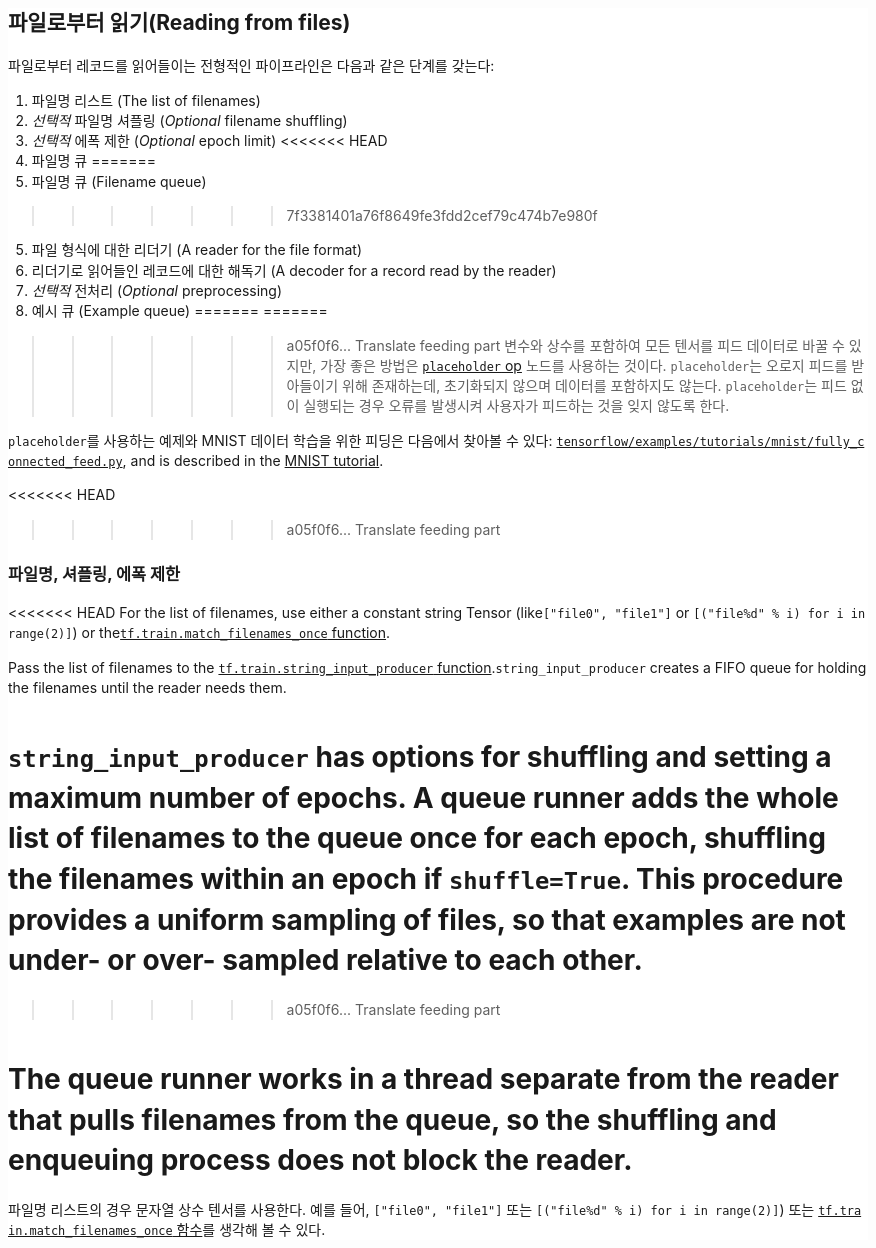 파일로부터 읽기(Reading from files)
-----------------------------------

파일로부터 레코드를 읽어들이는 전형적인 파이프라인은 다음과 같은 단계를 갖는다:

1.	파일명 리스트 (The list of filenames)
2.	*선택적* 파일명 셔플링 (*Optional* filename shuffling)
3.	*선택적* 에폭 제한 (*Optional* epoch limit)
<<<<<<< HEAD
4.	파일명 큐
=======
4.	파일명 큐 (Filename queue)
>>>>>>> 7f3381401a76f8649fe3fdd2cef79c474b7e980f
5.	파일 형식에 대한 리더기 (A reader for the file format)
6.	리더기로 읽어들인 레코드에 대한 해독기 (A decoder for a record read by the reader)
7.	*선택적* 전처리 (*Optional* preprocessing)
8.	예시 큐 (Example queue)
=======
=======
>>>>>>> a05f0f6... Translate feeding part
변수와 상수를 포함하여 모든 텐서를 피드 데이터로 바꿀 수 있지만, 
가장 좋은 방법은 [`placeholder` op](../../api_docs/python/io_ops.md#placeholder) 노드를 사용하는 것이다.
`placeholder`는 오로지 피드를 받아들이기 위해 존재하는데, 초기화되지 않으며 데이터를 포함하지도 않는다.
`placeholder`는 피드 없이 실행되는 경우 오류를 발생시켜 사용자가 피드하는 것을 잊지 않도록 한다.

`placeholder`를 사용하는 예제와 MNIST 데이터 학습을 위한 피딩은 다음에서 찾아볼 수 있다: [`tensorflow/examples/tutorials/mnist/fully_connected_feed.py`](https://www.tensorflow.org/code/tensorflow/examples/tutorials/mnist/fully_connected_feed.py),
and is described in the [MNIST tutorial](../../tutorials/mnist/tf/index.md).

<<<<<<< HEAD
>>>>>>> a05f0f6... Translate feeding part

### 파일명, 셔플링, 에폭 제한

<<<<<<< HEAD
For the list of filenames, use either a constant string Tensor (like`["file0", "file1"]` or `[("file%d" % i) for i in range(2)]`) or the[`tf.train.match_filenames_once` function](../../api_docs/python/io_ops.md#match_filenames_once).

Pass the list of filenames to the [`tf.train.string_input_producer` function](../../api_docs/python/io_ops.md#string_input_producer).`string_input_producer` creates a FIFO queue for holding the filenames until the reader needs them.

`string_input_producer` has options for shuffling and setting a maximum number of epochs. A queue runner adds the whole list of filenames to the queue once for each epoch, shuffling the filenames within an epoch if `shuffle=True`. This procedure provides a uniform sampling of files, so that examples are not under- or over- sampled relative to each other.
=======
>>>>>>> a05f0f6... Translate feeding part

The queue runner works in a thread separate from the reader that pulls filenames from the queue, so the shuffling and enqueuing process does not block the reader.
=======
파일명 리스트의 경우 문자열 상수 텐서를 사용한다. 예를 들어, `["file0", "file1"]` 또는 `[("file%d" % i) for i in range(2)]`) 또는 [`tf.train.match_filenames_once` 함수](../../api_docs/python/io_ops.md#match_filenames_once)를 생각해 볼 수 있다.
